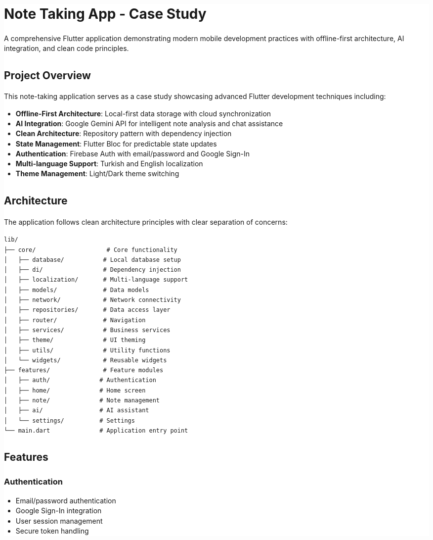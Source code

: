 # Note Taking App - Case Study

A comprehensive Flutter application demonstrating modern mobile development practices with offline-first architecture, AI integration, and clean code principles.

## Project Overview

This note-taking application serves as a case study showcasing advanced Flutter development techniques including:

- **Offline-First Architecture**: Local-first data storage with cloud synchronization
- **AI Integration**: Google Gemini API for intelligent note analysis and chat assistance
- **Clean Architecture**: Repository pattern with dependency injection
- **State Management**: Flutter Bloc for predictable state updates
- **Authentication**: Firebase Auth with email/password and Google Sign-In
- **Multi-language Support**: Turkish and English localization
- **Theme Management**: Light/Dark theme switching

## Architecture

The application follows clean architecture principles with clear separation of concerns:

```
lib/
├── core/                    # Core functionality
│   ├── database/           # Local database setup
│   ├── di/                 # Dependency injection
│   ├── localization/       # Multi-language support
│   ├── models/             # Data models
│   ├── network/            # Network connectivity
│   ├── repositories/       # Data access layer
│   ├── router/             # Navigation
│   ├── services/           # Business services
│   ├── theme/              # UI theming
│   ├── utils/              # Utility functions
│   └── widgets/            # Reusable widgets
├── features/               # Feature modules
│   ├── auth/              # Authentication
│   ├── home/              # Home screen
│   ├── note/              # Note management
│   ├── ai/                # AI assistant
│   └── settings/          # Settings
└── main.dart              # Application entry point
```

## Features

### Authentication
- Email/password authentication
- Google Sign-In integration
- User session management
- Secure token handling
